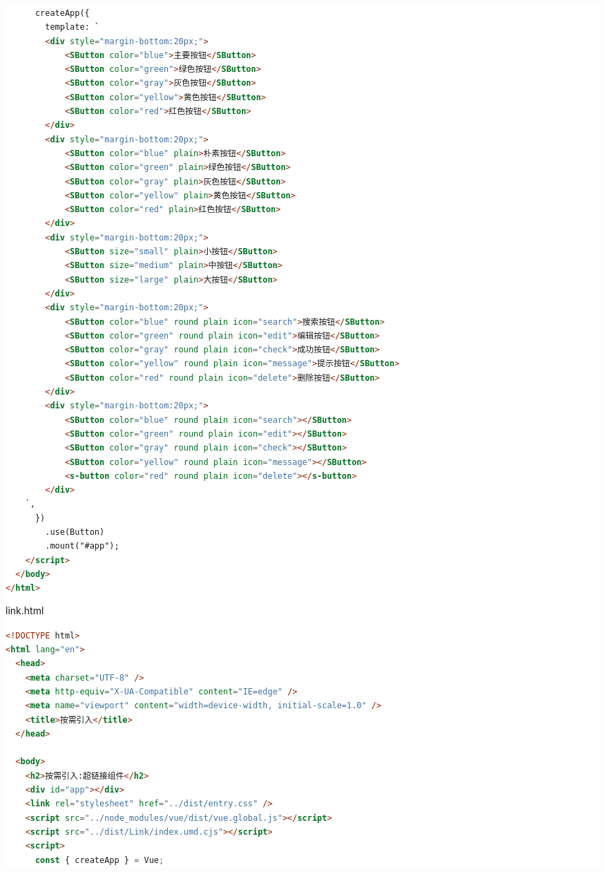 ```html :collapsed-lines=10
      createApp({
        template: `
        <div style="margin-bottom:20px;">
            <SButton color="blue">主要按钮</SButton>
            <SButton color="green">绿色按钮</SButton>
            <SButton color="gray">灰色按钮</SButton>
            <SButton color="yellow">黄色按钮</SButton>
            <SButton color="red">红色按钮</SButton>
        </div>
        <div style="margin-bottom:20px;">
            <SButton color="blue" plain>朴素按钮</SButton>
            <SButton color="green" plain>绿色按钮</SButton>
            <SButton color="gray" plain>灰色按钮</SButton>
            <SButton color="yellow" plain>黄色按钮</SButton>
            <SButton color="red" plain>红色按钮</SButton>
        </div>
        <div style="margin-bottom:20px;">
            <SButton size="small" plain>小按钮</SButton>
            <SButton size="medium" plain>中按钮</SButton>
            <SButton size="large" plain>大按钮</SButton>
        </div>
        <div style="margin-bottom:20px;">
            <SButton color="blue" round plain icon="search">搜索按钮</SButton>
            <SButton color="green" round plain icon="edit">编辑按钮</SButton>
            <SButton color="gray" round plain icon="check">成功按钮</SButton>
            <SButton color="yellow" round plain icon="message">提示按钮</SButton>
            <SButton color="red" round plain icon="delete">删除按钮</SButton>
        </div>
        <div style="margin-bottom:20px;">
            <SButton color="blue" round plain icon="search"></SButton>
            <SButton color="green" round plain icon="edit"></SButton>
            <SButton color="gray" round plain icon="check"></SButton>
            <SButton color="yellow" round plain icon="message"></SButton>
            <s-button color="red" round plain icon="delete"></s-button>
        </div>
    `,
      })
        .use(Button)
        .mount("#app");
    </script>
  </body>
</html>
```

link.html

```html :collapsed-lines=10
<!DOCTYPE html>
<html lang="en">
  <head>
    <meta charset="UTF-8" />
    <meta http-equiv="X-UA-Compatible" content="IE=edge" />
    <meta name="viewport" content="width=device-width, initial-scale=1.0" />
    <title>按需引入</title>
  </head>

  <body>
    <h2>按需引入:超链接组件</h2>
    <div id="app"></div>
    <link rel="stylesheet" href="../dist/entry.css" />
    <script src="../node_modules/vue/dist/vue.global.js"></script>
    <script src="../dist/Link/index.umd.cjs"></script>
    <script>
      const { createApp } = Vue;
```